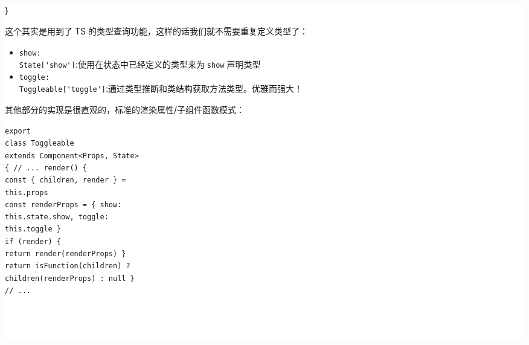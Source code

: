 }</code></pre><p>&#x8FD9;&#x4E2A;&#x5176;&#x5B9E;&#x662F;&#x7528;&#x5230;&#x4E86; TS &#x7684;&#x7C7B;&#x578B;&#x67E5;&#x8BE2;&#x529F;&#x80FD;&#xFF0C;&#x8FD9;&#x6837;&#x7684;&#x8BDD;&#x6211;&#x4EEC;&#x5C31;&#x4E0D;&#x9700;&#x8981;&#x91CD;&#x590D;&#x5B9A;&#x4E49;&#x7C7B;&#x578B;&#x4E86;&#xFF1A;</p><ul><li><code>show: State[&apos;show&apos;]</code>:&#x4F7F;&#x7528;&#x5728;&#x72B6;&#x6001;&#x4E2D;&#x5DF2;&#x7ECF;&#x5B9A;&#x4E49;&#x7684;&#x7C7B;&#x578B;&#x6765;&#x4E3A; <code>show</code> &#x58F0;&#x660E;&#x7C7B;&#x578B;</li><li><code>toggle: Toggleable[&apos;toggle&apos;]</code>:&#x901A;&#x8FC7;&#x7C7B;&#x578B;&#x63A8;&#x65AD;&#x548C;&#x7C7B;&#x7ED3;&#x6784;&#x83B7;&#x53D6;&#x65B9;&#x6CD5;&#x7C7B;&#x578B;&#x3002;&#x4F18;&#x96C5;&#x800C;&#x5F3A;&#x5927;&#xFF01;</li></ul><p>&#x5176;&#x4ED6;&#x90E8;&#x5206;&#x7684;&#x5B9E;&#x73B0;&#x662F;&#x5F88;&#x76F4;&#x89C2;&#x7684;&#xFF0C;&#x6807;&#x51C6;&#x7684;&#x6E32;&#x67D3;&#x5C5E;&#x6027;/&#x5B50;&#x7EC4;&#x4EF6;&#x51FD;&#x6570;&#x6A21;&#x5F0F;&#xFF1A;</p><div class="widget-codetool" style="display:none"><div class="widget-codetool--inner"><span class="selectCode code-tool" data-toggle="tooltip" data-placement="top" title="" data-original-title="&#x5168;&#x9009;"></span> <span type="button" class="copyCode code-tool" data-toggle="tooltip" data-placement="top" data-clipboard-text="export class Toggleable extends Component&lt;Props, State&gt; {
  // ...
  render() {
    const { children, render } = this.props
    const renderProps = { show: this.state.show, toggle: this.toggle }
    if (render) {
      return render(renderProps)
    }
    return isFunction(children) ? children(renderProps) : null
  }
  // ...
}" title="" data-original-title="&#x590D;&#x5236;"></span> <span type="button" class="saveToNote code-tool" data-toggle="tooltip" data-placement="top" title="" data-original-title="&#x653E;&#x8FDB;&#x7B14;&#x8BB0;"></span></div></div><pre class="typescript hljs"><code class="ts"><span class="hljs-keyword">export</span> <span class="hljs-keyword">class</span> Toggleable <span class="hljs-keyword">extends</span> Component&lt;Props, State&gt; {
  <span class="hljs-comment">// ...</span>
  render() {
    <span class="hljs-keyword">const</span> { children, render } = <span class="hljs-keyword">this</span>.props
    <span class="hljs-keyword">const</span> renderProps = { show: <span class="hljs-keyword">this</span>.state.show, toggle: <span class="hljs-keyword">this</span>.toggle }
    <span class="hljs-keyword">if</span> (render) {
      <span class="hljs-keyword">return</span> render(renderProps)
    }
    <span class="hljs-keyword">return</span> isFunction(children) ? children(renderProps) : <span class="hljs-literal">null</span>
  }
  <span class="hljs-comment">// ...</span>